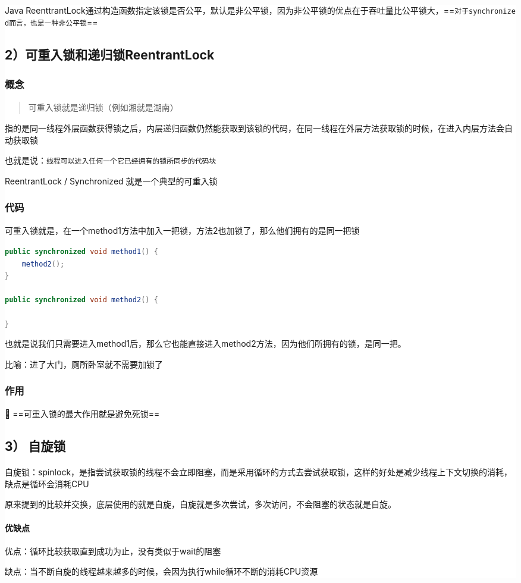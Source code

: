 Java ReenttrantLock通过构造函数指定该锁是否公平，默认是非公平锁，因为非公平锁的优点在于吞吐量比公平锁大，==`对于synchronized而言，也是一种非公平锁`==





## 2）可重入锁和递归锁ReentrantLock

### 概念

> 可重入锁就是递归锁（例如湘就是湖南）

指的是同一线程外层函数获得锁之后，内层递归函数仍然能获取到该锁的代码，在同一线程在外层方法获取锁的时候，在进入内层方法会自动获取锁

也就是说：`线程可以进入任何一个它已经拥有的锁所同步的代码块`

ReentrantLock / Synchronized 就是一个典型的可重入锁



###  代码

可重入锁就是，在一个method1方法中加入一把锁，方法2也加锁了，那么他们拥有的是同一把锁

```java
public synchronized void method1() {
	method2();
}

public synchronized void method2() {

}
```

也就是说我们只需要进入method1后，那么它也能直接进入method2方法，因为他们所拥有的锁，是同一把。

比喻：进了大门，厕所卧室就不需要加锁了



### 作用

🤺 ==可重入锁的最大作用就是避免死锁==





## 3） 自旋锁

自旋锁：spinlock，是指尝试获取锁的线程不会立即阻塞，而是采用循环的方式去尝试获取锁，这样的好处是减少线程上下文切换的消耗，缺点是循环会消耗CPU

原来提到的比较并交换，底层使用的就是自旋，自旋就是多次尝试，多次访问，不会阻塞的状态就是自旋。

####  优缺点

优点：循环比较获取直到成功为止，没有类似于wait的阻塞

缺点：当不断自旋的线程越来越多的时候，会因为执行while循环不断的消耗CPU资源



